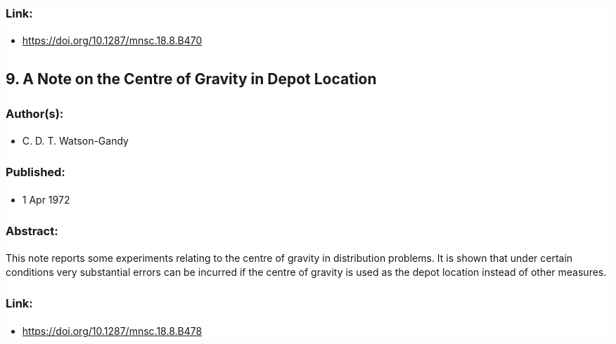 ### Link:
- https://doi.org/10.1287/mnsc.18.8.B470

## 9. A Note on the Centre of Gravity in Depot Location
### Author(s):
- C. D. T. Watson-Gandy
### Published:
- 1 Apr 1972
### Abstract:
This note reports some experiments relating to the centre of gravity in distribution problems. It is shown that under certain conditions very substantial errors can be incurred if the centre of gravity is used as the depot location instead of other measures.
### Link:
- https://doi.org/10.1287/mnsc.18.8.B478

